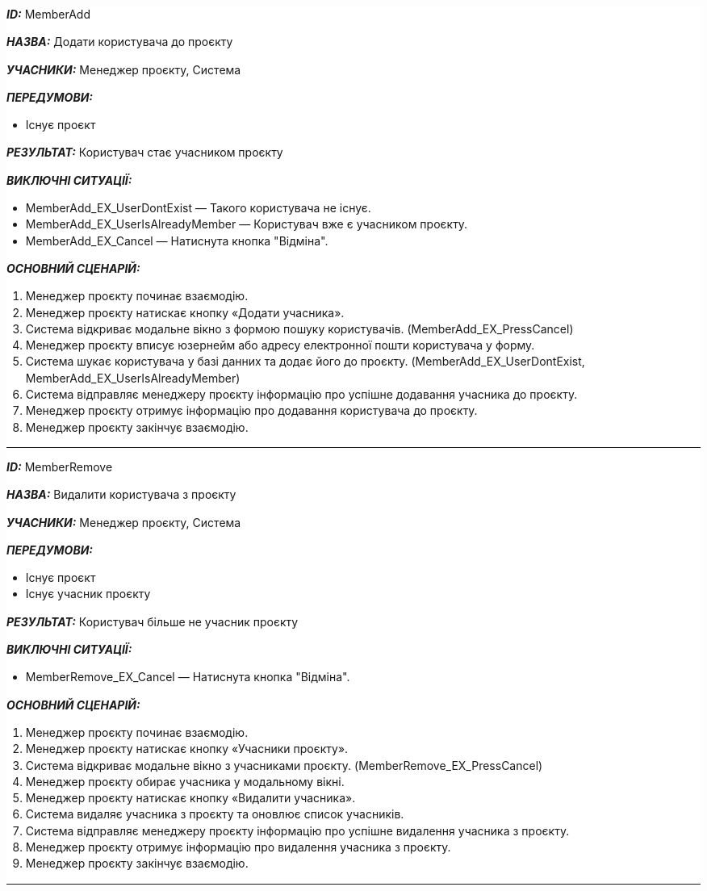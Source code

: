 
***ID:*** MemberAdd

***НАЗВА:*** Додати користувача до проєкту

***УЧАСНИКИ:*** Менеджер проєкту, Система

***ПЕРЕДУМОВИ:*** 

- Існує проєкт

***РЕЗУЛЬТАТ:*** Користувач стає учасником проєкту

***ВИКЛЮЧНІ СИТУАЦІЇ:***

- MemberAdd_EX_UserDontExist — Такого користувача не існує.
- MemberAdd_EX_UserIsAlreadyMember — Користувач вже є учасником проєкту.
- MemberAdd_EX_Cancel — Натиснута кнопка "Відміна".

***ОСНОВНИЙ СЦЕНАРІЙ:***

1. Менеджер проєкту починає взаємодію.
2. Менеджер проєкту натискає кнопку «Додати учасника».
3. Система відкриває модальне вікно з формою пошуку користувачів. (MemberAdd_EX_PressCancel)
4. Менеджер проєкту вписує юзернейм або адресу електронної пошти користувача у форму.
5. Система шукає користувача у базі данних та додає його до проєкту. (MemberAdd_EX_UserDontExist, MemberAdd_EX_UserIsAlreadyMember)
6. Система відправляє менеджеру проєкту інформацію про успішне додавання учасника до проєкту.
7. Менеджер проєкту отримує інформацію про додавання користувача до проєкту.
8. Менеджер проєкту закінчує взаємодію.

---

***ID:*** MemberRemove

***НАЗВА:*** Видалити користувача з проєкту

***УЧАСНИКИ:*** Менеджер проєкту, Система

***ПЕРЕДУМОВИ:*** 

- Існує проєкт 
- Існує учасник проєкту

***РЕЗУЛЬТАТ:*** Користувач більше не учасник проєкту

***ВИКЛЮЧНІ СИТУАЦІЇ:***

- MemberRemove_EX_Cancel — Натиснута кнопка "Відміна".

***ОСНОВНИЙ СЦЕНАРІЙ:***

1. Менеджер проєкту починає взаємодію.
2. Менеджер проєкту натискає кнопку «Учасники проєкту».
3. Система відкриває модальне вікно з учасниками проєкту. (MemberRemove_EX_PressCancel)
4. Менеджер проєкту обирає учасника у модальному вікні.
5. Менеджер проєкту натискає кнопку «Видалити учасника».
6. Система видаляє учасника з проєкту та оновлює список учасників.
7. Система відправляє менеджеру проєкту інформацію про успішне видалення учасника з проєкту.
8. Менеджер проєкту отримує інформацію про видалення учасника з проєкту.
9. Менеджер проєкту закінчує взаємодію.

---